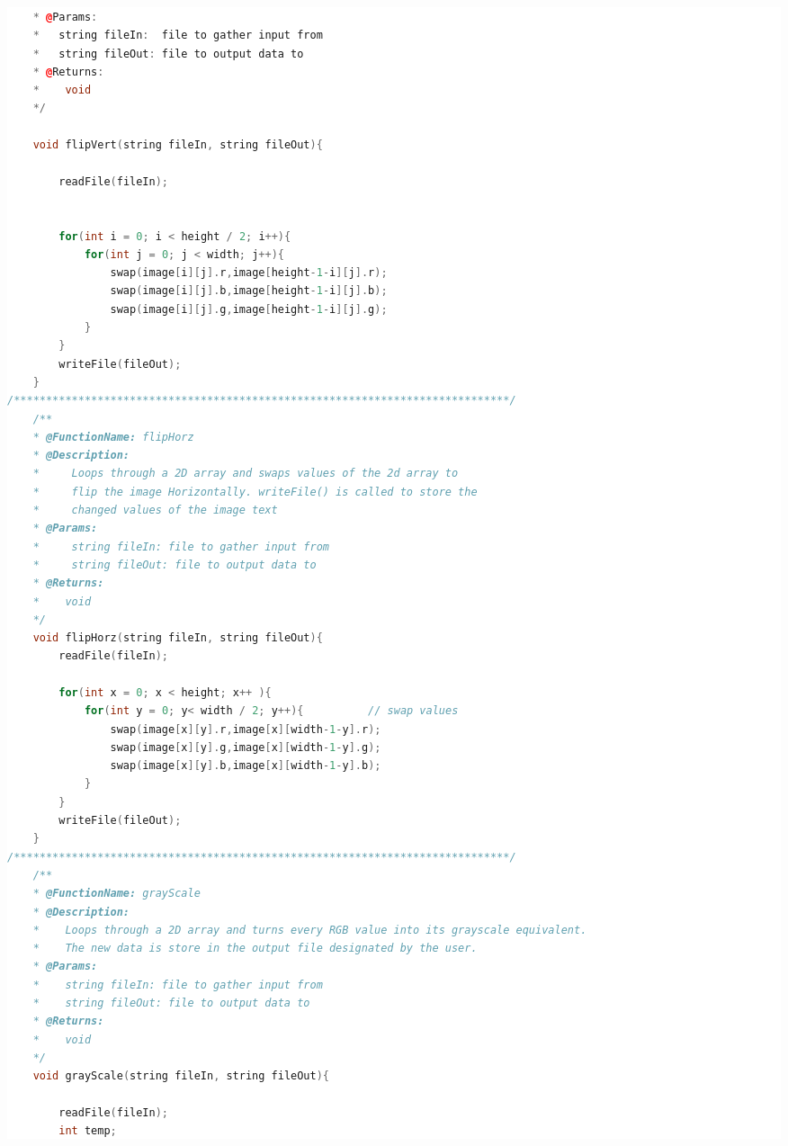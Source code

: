 ```cpp
    * @Params:
    *   string fileIn:  file to gather input from
    *   string fileOut: file to output data to
    * @Returns:
    *    void
    */

    void flipVert(string fileIn, string fileOut){

        readFile(fileIn);


        for(int i = 0; i < height / 2; i++){
            for(int j = 0; j < width; j++){
                swap(image[i][j].r,image[height-1-i][j].r);
                swap(image[i][j].b,image[height-1-i][j].b);
                swap(image[i][j].g,image[height-1-i][j].g);
            }
        }
        writeFile(fileOut);
    }
/*****************************************************************************/
    /**
    * @FunctionName: flipHorz
    * @Description:
    *     Loops through a 2D array and swaps values of the 2d array to
    *     flip the image Horizontally. writeFile() is called to store the
    *     changed values of the image text
    * @Params:
    *     string fileIn: file to gather input from
    *     string fileOut: file to output data to
    * @Returns:
    *    void
    */
    void flipHorz(string fileIn, string fileOut){
        readFile(fileIn);

        for(int x = 0; x < height; x++ ){
            for(int y = 0; y< width / 2; y++){          // swap values
                swap(image[x][y].r,image[x][width-1-y].r);
                swap(image[x][y].g,image[x][width-1-y].g);
                swap(image[x][y].b,image[x][width-1-y].b);
            }
        }
        writeFile(fileOut);
    }
/*****************************************************************************/
    /**
    * @FunctionName: grayScale
    * @Description:
    *    Loops through a 2D array and turns every RGB value into its grayscale equivalent.
    *    The new data is store in the output file designated by the user.
    * @Params:
    *    string fileIn: file to gather input from
    *    string fileOut: file to output data to
    * @Returns:
    *    void
    */
    void grayScale(string fileIn, string fileOut){

        readFile(fileIn);
        int temp;

```